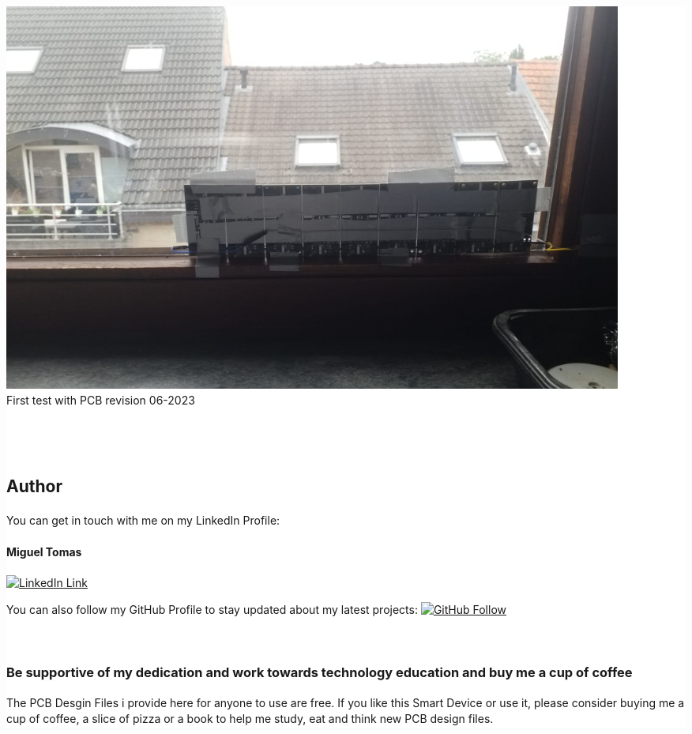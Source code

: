 <img src="https://github.com/aeonSolutions/AeonLabs-homeAutomation-78x39mm-solar-cell/blob/main/media/pcb_revision_06_2023.jpg" width="90%"> <br>
 First test with PCB revision 06-2023
</p>

<br />
<br />

## Author

You can get in touch with me on my LinkedIn Profile:

#### Miguel Tomas

[![LinkedIn Link](https://img.shields.io/badge/Connect-Miguel--Tomas-blue.svg?logo=linkedin&longCache=true&style=social&label=Connect)](https://www.linkedin.com/in/migueltomas/)

You can also follow my GitHub Profile to stay updated about my latest projects: [![GitHub Follow](https://img.shields.io/badge/Connect-Miguel--Tomas-blue.svg?logo=Github&longCache=true&style=social&label=Follow)](https://github.com/aeonSolutions)

<br>

### Be supportive of my dedication and work towards technology education and buy me a cup of coffee
The PCB Desgin Files i provide here for anyone to use are free. If you like this Smart Device or use it, please consider buying me a cup of coffee, a slice of pizza or a book to help me study, eat and think new PCB design files.
